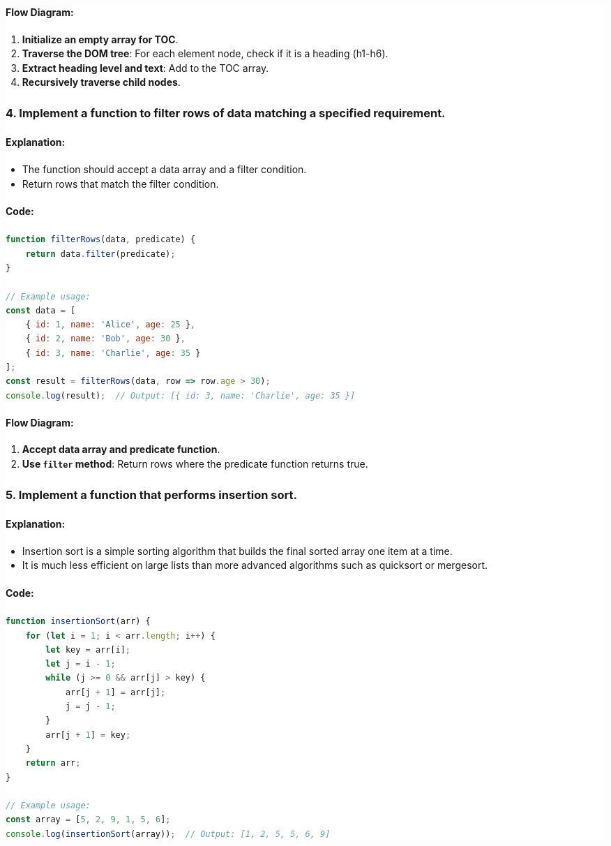 #### Flow Diagram:
1. **Initialize an empty array for TOC**.
2. **Traverse the DOM tree**: For each element node, check if it is a heading (h1-h6).
3. **Extract heading level and text**: Add to the TOC array.
4. **Recursively traverse child nodes**.

### 4. Implement a function to filter rows of data matching a specified requirement.

#### Explanation:
- The function should accept a data array and a filter condition.
- Return rows that match the filter condition.

#### Code:
```javascript
function filterRows(data, predicate) {
    return data.filter(predicate);
}

// Example usage:
const data = [
    { id: 1, name: 'Alice', age: 25 },
    { id: 2, name: 'Bob', age: 30 },
    { id: 3, name: 'Charlie', age: 35 }
];
const result = filterRows(data, row => row.age > 30);
console.log(result);  // Output: [{ id: 3, name: 'Charlie', age: 35 }]
```

#### Flow Diagram:
1. **Accept data array and predicate function**.
2. **Use `filter` method**: Return rows where the predicate function returns true.

### 5. Implement a function that performs insertion sort.

#### Explanation:
- Insertion sort is a simple sorting algorithm that builds the final sorted array one item at a time.
- It is much less efficient on large lists than more advanced algorithms such as quicksort or mergesort.

#### Code:
```javascript
function insertionSort(arr) {
    for (let i = 1; i < arr.length; i++) {
        let key = arr[i];
        let j = i - 1;
        while (j >= 0 && arr[j] > key) {
            arr[j + 1] = arr[j];
            j = j - 1;
        }
        arr[j + 1] = key;
    }
    return arr;
}

// Example usage:
const array = [5, 2, 9, 1, 5, 6];
console.log(insertionSort(array));  // Output: [1, 2, 5, 5, 6, 9]
```
